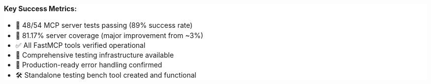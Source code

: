 **Key Success Metrics:**
- 🎯 48/54 MCP server tests passing (89% success rate)
- 🚀 81.17% server coverage (major improvement from ~3%)
- ✅ All FastMCP tools verified operational
- 🔧 Comprehensive testing infrastructure available
- 💪 Production-ready error handling confirmed
- 🛠️ Standalone testing bench tool created and functional